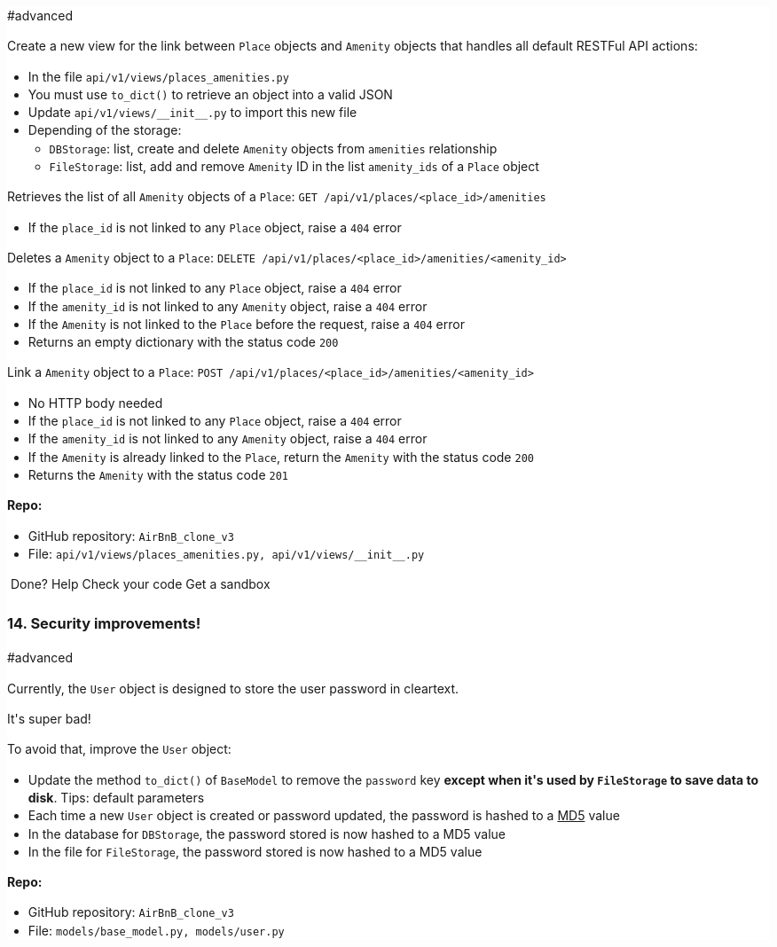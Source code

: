 #advanced

Create a new view for the link between `Place` objects and `Amenity` objects that handles all default RESTFul API actions:

-   In the file `api/v1/views/places_amenities.py`
-   You must use `to_dict()` to retrieve an object into a valid JSON
-   Update `api/v1/views/__init__.py` to import this new file
-   Depending of the storage:
    -   `DBStorage`: list, create and delete `Amenity` objects from `amenities` relationship
    -   `FileStorage`: list, add and remove `Amenity` ID in the list `amenity_ids` of a `Place` object

Retrieves the list of all `Amenity` objects of a `Place`: `GET /api/v1/places/<place_id>/amenities`

-   If the `place_id` is not linked to any `Place` object, raise a `404` error

Deletes a `Amenity` object to a `Place`: `DELETE /api/v1/places/<place_id>/amenities/<amenity_id>`

-   If the `place_id` is not linked to any `Place` object, raise a `404` error
-   If the `amenity_id` is not linked to any `Amenity` object, raise a `404` error
-   If the `Amenity` is not linked to the `Place` before the request, raise a `404` error
-   Returns an empty dictionary with the status code `200`

Link a `Amenity` object to a `Place`: `POST /api/v1/places/<place_id>/amenities/<amenity_id>`

-   No HTTP body needed
-   If the `place_id` is not linked to any `Place` object, raise a `404` error
-   If the `amenity_id` is not linked to any `Amenity` object, raise a `404` error
-   If the `Amenity` is already linked to the `Place`, return the `Amenity` with the status code `200`
-   Returns the `Amenity` with the status code `201`

**Repo:**

-   GitHub repository: `AirBnB_clone_v3`
-   File: `api/v1/views/places_amenities.py, api/v1/views/__init__.py`

 Done? Help Check your code Get a sandbox

### 14\. Security improvements!

#advanced

Currently, the `User` object is designed to store the user password in cleartext.

It's super bad!

To avoid that, improve the `User` object:

-   Update the method `to_dict()` of `BaseModel` to remove the `password` key **except when it's used by `FileStorage` to save data to disk**. Tips: default parameters
-   Each time a new `User` object is created or password updated, the password is hashed to a [MD5](https://alx-intranet.hbtn.io/rltoken/OsGdHSsrf84F1ddiMgG5OQ "MD5") value
-   In the database for `DBStorage`, the password stored is now hashed to a MD5 value
-   In the file for `FileStorage`, the password stored is now hashed to a MD5 value

**Repo:**

-   GitHub repository: `AirBnB_clone_v3`
-   File: `models/base_model.py, models/user.py`
